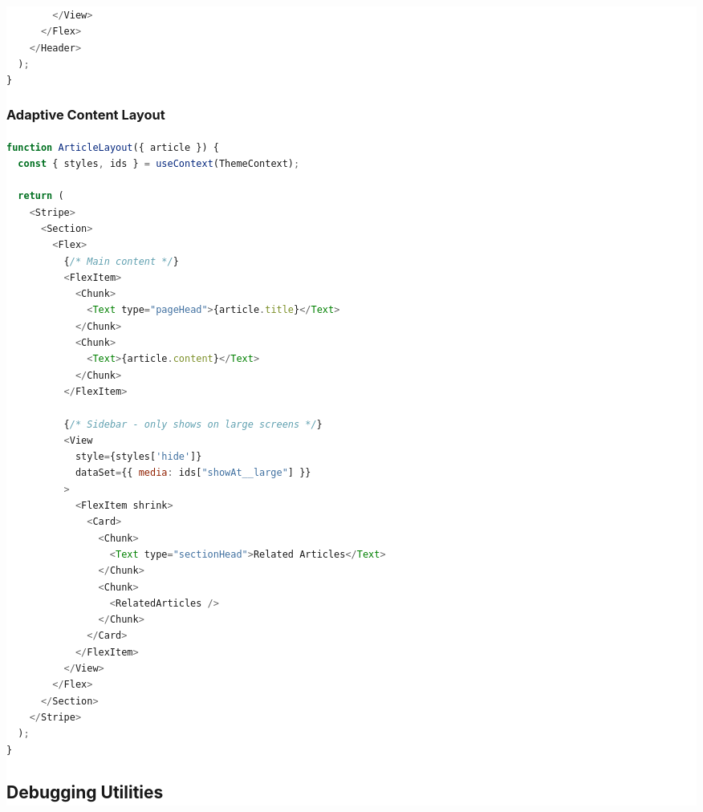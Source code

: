 ```javascript
        </View>
      </Flex>
    </Header>
  );
}
```

### Adaptive Content Layout

```javascript
function ArticleLayout({ article }) {
  const { styles, ids } = useContext(ThemeContext);
  
  return (
    <Stripe>
      <Section>
        <Flex>
          {/* Main content */}
          <FlexItem>
            <Chunk>
              <Text type="pageHead">{article.title}</Text>
            </Chunk>
            <Chunk>
              <Text>{article.content}</Text>
            </Chunk>
          </FlexItem>
          
          {/* Sidebar - only shows on large screens */}
          <View 
            style={styles['hide']}
            dataSet={{ media: ids["showAt__large"] }}
          >
            <FlexItem shrink>
              <Card>
                <Chunk>
                  <Text type="sectionHead">Related Articles</Text>
                </Chunk>
                <Chunk>
                  <RelatedArticles />
                </Chunk>
              </Card>
            </FlexItem>
          </View>
        </Flex>
      </Section>
    </Stripe>
  );
}
```

## Debugging Utilities
